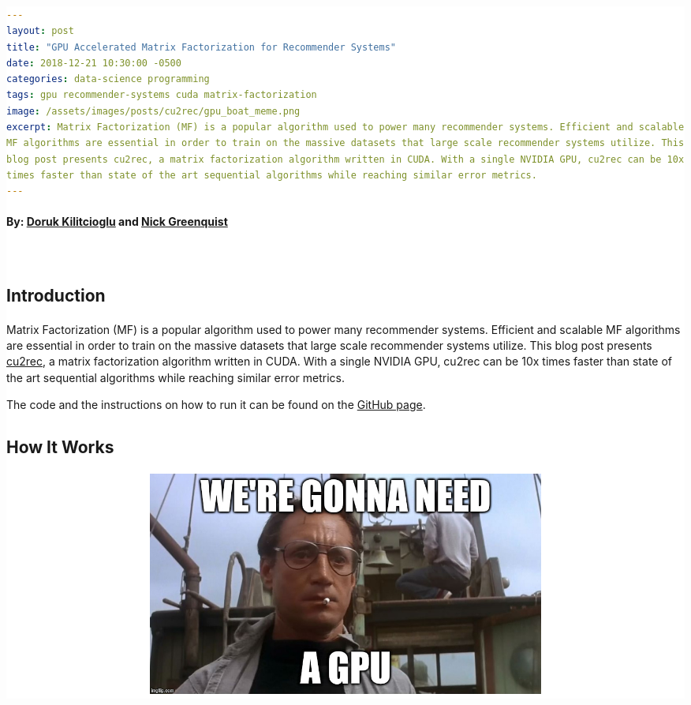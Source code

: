 ```yaml
---
layout: post
title: "GPU Accelerated Matrix Factorization for Recommender Systems"
date: 2018-12-21 10:30:00 -0500
categories: data-science programming
tags: gpu recommender-systems cuda matrix-factorization
image: /assets/images/posts/cu2rec/gpu_boat_meme.png
excerpt: Matrix Factorization (MF) is a popular algorithm used to power many recommender systems. Efficient and scalable MF algorithms are essential in order to train on the massive datasets that large scale recommender systems utilize. This blog post presents cu2rec, a matrix factorization algorithm written in CUDA. With a single NVIDIA GPU, cu2rec can be 10x times faster than state of the art sequential algorithms while reaching similar error metrics.
---
```


#### By: [Doruk Kilitcioglu](https://dorukkilitcioglu.github.io/) and [Nick Greenquist](https://nickgreenquist.github.io)
<br/>

## Introduction
Matrix Factorization (MF) is a popular algorithm used to power many recommender systems. Efficient and scalable MF algorithms are essential in order to train on the massive datasets that large scale recommender systems utilize.
This blog post presents [cu2rec](https://github.com/nickgreenquist/cu2rec), a matrix factorization algorithm written in CUDA. With a single NVIDIA GPU, cu2rec can be 10x times faster than state of the art sequential algorithms while reaching similar error metrics.

The code and the instructions on how to run it can be found on the [GitHub page](https://github.com/nickgreenquist/cu2rec).

## How It Works

<div style="margin: 0 auto;max-width: 700px;text-align: center;">
    <figure>
        <img src='/assets/images/posts/cu2rec/gpu_boat_meme.png' alt="GPU boat meme" width="80%"/>
    </figure>